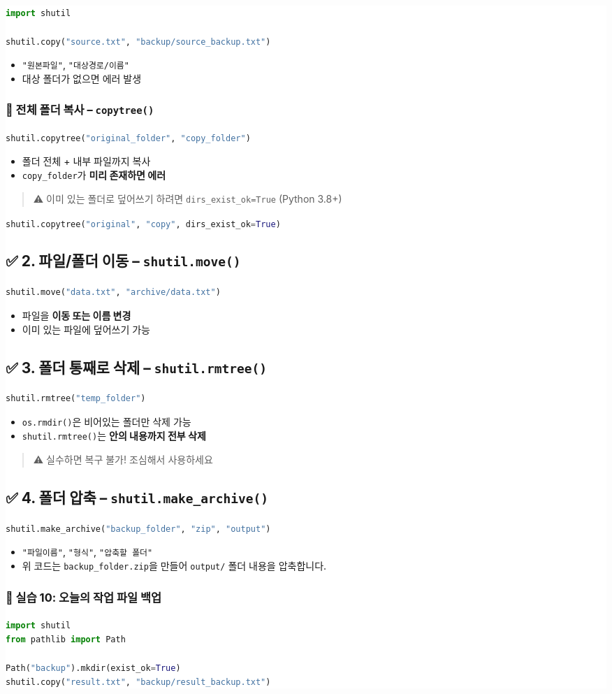 ```python
import shutil

shutil.copy("source.txt", "backup/source_backup.txt")
```

- `"원본파일"`, `"대상경로/이름"`
- 대상 폴더가 없으면 에러 발생

### 📌 전체 폴더 복사 – `copytree()`

```python
shutil.copytree("original_folder", "copy_folder")
```

- 폴더 전체 + 내부 파일까지 복사
- `copy_folder`가 **미리 존재하면 에러**

> ⚠️ 이미 있는 폴더로 덮어쓰기 하려면 `dirs_exist_ok=True` (Python 3.8+)

```python
shutil.copytree("original", "copy", dirs_exist_ok=True)
```

## ✅ 2. 파일/폴더 이동 – `shutil.move()`

```python
shutil.move("data.txt", "archive/data.txt")
```

- 파일을 **이동 또는 이름 변경**
- 이미 있는 파일에 덮어쓰기 가능

## ✅ 3. 폴더 통째로 삭제 – `shutil.rmtree()`

```python
shutil.rmtree("temp_folder")
```

- `os.rmdir()`은 비어있는 폴더만 삭제 가능
- `shutil.rmtree()`는 **안의 내용까지 전부 삭제**

> ⚠️ 실수하면 복구 불가! 조심해서 사용하세요

## ✅ 4. 폴더 압축 – `shutil.make_archive()`

```python
shutil.make_archive("backup_folder", "zip", "output")
```

- `"파일이름"`, `"형식"`, `"압축할 폴더"`
- 위 코드는 `backup_folder.zip`을 만들어 `output/` 폴더 내용을 압축합니다.

### 🧪 실습 10: 오늘의 작업 파일 백업

```python
import shutil
from pathlib import Path

Path("backup").mkdir(exist_ok=True)
shutil.copy("result.txt", "backup/result_backup.txt")
```
